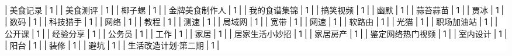 | 美食记录 | 1 |
| 美食测评 | 1 |
| 椰子螺 | 1 |
| 金牌美食制作人 | 1 |
| 我的食谱集锦 | 1 |
| 搞笑视频 | 1 |
| 幽默 | 1 |
| 蒜苔蒜苗 | 1 |
| 贾冰 | 1 |
| 数码 | 1 |
| 科技猎手 | 1 |
| 网络 | 1 |
| 教程 | 1 |
| 测速 | 1 |
| 局域网 | 1 |
| 宽带 | 1 |
| 网速 | 1 |
| 软路由 | 1 |
| 光猫 | 1 |
| 职场加油站 | 1 |
| 公开课 | 1 |
| 经验分享 | 1 |
| 公务员 | 1 |
| 工作 | 1 |
| 家居 | 1 |
| 居家生活小妙招 | 1 |
| 家居房产 | 1 |
| 鉴定网络热门视频 | 1 |
| 室内设计 | 1 |
| 阳台 | 1 |
| 装修 | 1 |
| 避坑 | 1 |
| 生活改造计划·第二期 | 1 |
